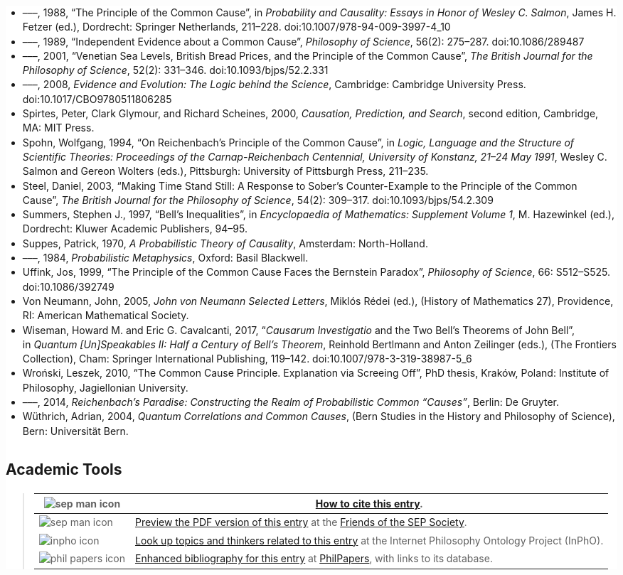 * –––, 1988, “The Principle of the Common Cause”, in *Probability and Causality: Essays in Honor of Wesley C. Salmon*, James H. Fetzer (ed.), Dordrecht: Springer Netherlands, 211–228. doi:10.1007/978-94-009-3997-4_10
* –––, 1989, “Independent Evidence about a Common Cause”, *Philosophy of Science*, 56(2): 275–287. doi:10.1086/289487
* –––, 2001, “Venetian Sea Levels, British Bread Prices, and the Principle of the Common Cause”, *The British Journal for the Philosophy of Science*, 52(2): 331–346. doi:10.1093/bjps/52.2.331
* –––, 2008, *Evidence and Evolution: The Logic behind the Science*, Cambridge: Cambridge University Press. doi:10.1017/CBO9780511806285
* Spirtes, Peter, Clark Glymour, and Richard Scheines, 2000, *Causation, Prediction, and Search*, second edition, Cambridge, MA: MIT Press.
* Spohn, Wolfgang, 1994, “On Reichenbach’s Principle of the Common Cause”, in *Logic, Language and the Structure of Scientific Theories: Proceedings of the Carnap-Reichenbach Centennial, University of Konstanz, 21–24 May 1991*, Wesley C. Salmon and Gereon Wolters (eds.), Pittsburgh: University of Pittsburgh Press, 211–235.
* Steel, Daniel, 2003, “Making Time Stand Still: A Response to Sober’s Counter-Example to the Principle of the Common Cause”, *The British Journal for the Philosophy of Science*, 54(2): 309–317. doi:10.1093/bjps/54.2.309
* Summers, Stephen J., 1997, “Bell’s Inequalities”, in *Encyclopaedia of Mathematics: Supplement Volume 1*, M. Hazewinkel (ed.), Dordrecht: Kluwer Academic Publishers, 94–95.
* Suppes, Patrick, 1970, *A Probabilistic Theory of Causality*, Amsterdam: North-Holland.
* –––, 1984, *Probabilistic Metaphysics*, Oxford: Basil Blackwell.
* Uffink, Jos, 1999, “The Principle of the Common Cause Faces the Bernstein Paradox”, *Philosophy of Science*, 66: S512–S525. doi:10.1086/392749
* Von Neumann, John, 2005, *John von Neumann Selected Letters*, Miklós Rédei (ed.), (History of Mathematics 27), Providence, RI: American Mathematical Society.
* Wiseman, Howard M. and Eric G. Cavalcanti, 2017, “*Causarum Investigatio* and the Two Bell’s Theorems of John Bell”, in *Quantum [Un]Speakables II: Half a Century of Bell’s Theorem*, Reinhold Bertlmann and Anton Zeilinger (eds.), (The Frontiers Collection), Cham: Springer International Publishing, 119–142. doi:10.1007/978-3-319-38987-5_6
* Wroński, Leszek, 2010, “The Common Cause Principle. Explanation via Screeing Off”, PhD thesis, Kraków, Poland: Institute of Philosophy, Jagiellonian University.
* –––, 2014, *Reichenbach’s Paradise: Constructing the Realm of Probabilistic Common “Causes”*, Berlin: De Gruyter.
* Wüthrich, Adrian, 2004, *Quantum Correlations and Common Causes*, (Bern Studies in the History and Philosophy of Science), Bern: Universität Bern.

## Academic Tools

> | ![sep man icon](https://plato.stanford.edu/symbols/sepman-icon.jpg) | [How to cite this entry](https://plato.stanford.edu/cgi-bin/encyclopedia/archinfo.cgi?entry=physics-Rpcc). |
> | --- | --- |
> | ![sep man icon](https://plato.stanford.edu/symbols/sepman-icon.jpg) | [Preview the PDF version of this entry](https://leibniz.stanford.edu/friends/preview/physics-Rpcc/) at the [Friends of the SEP Society](https://leibniz.stanford.edu/friends/). |
> | ![inpho icon](https://plato.stanford.edu/symbols/inpho.png) | [Look up topics and thinkers related to this entry](https://www.inphoproject.org/entity?sep=physics-Rpcc&redirect=True) at the Internet Philosophy Ontology Project (InPhO). |
> | ![phil papers icon](https://plato.stanford.edu/symbols/pp.gif) | [Enhanced bibliography for this entry](https://philpapers.org/sep/physics-Rpcc/) at [PhilPapers](https://philpapers.org/), with links to its database. |
